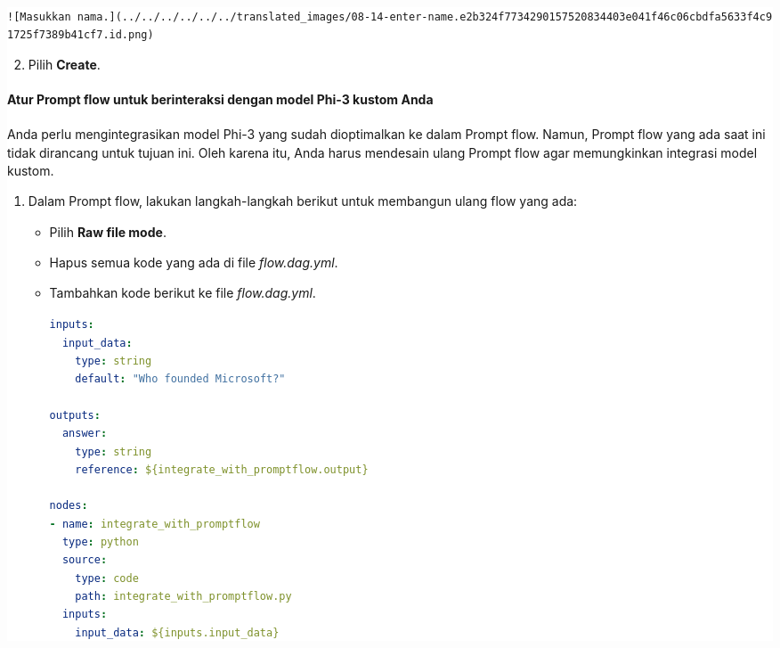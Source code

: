     ![Masukkan nama.](../../../../../../translated_images/08-14-enter-name.e2b324f7734290157520834403e041f46c06cbdfa5633f4c91725f7389b41cf7.id.png)

2. Pilih **Create**.

#### Atur Prompt flow untuk berinteraksi dengan model Phi-3 kustom Anda

Anda perlu mengintegrasikan model Phi-3 yang sudah dioptimalkan ke dalam Prompt flow. Namun, Prompt flow yang ada saat ini tidak dirancang untuk tujuan ini. Oleh karena itu, Anda harus mendesain ulang Prompt flow agar memungkinkan integrasi model kustom.

1. Dalam Prompt flow, lakukan langkah-langkah berikut untuk membangun ulang flow yang ada:

    - Pilih **Raw file mode**.
    - Hapus semua kode yang ada di file *flow.dag.yml*.
    - Tambahkan kode berikut ke file *flow.dag.yml*.

        ```yml
        inputs:
          input_data:
            type: string
            default: "Who founded Microsoft?"

        outputs:
          answer:
            type: string
            reference: ${integrate_with_promptflow.output}

        nodes:
        - name: integrate_with_promptflow
          type: python
          source:
            type: code
            path: integrate_with_promptflow.py
          inputs:
            input_data: ${inputs.input_data}
        ```
